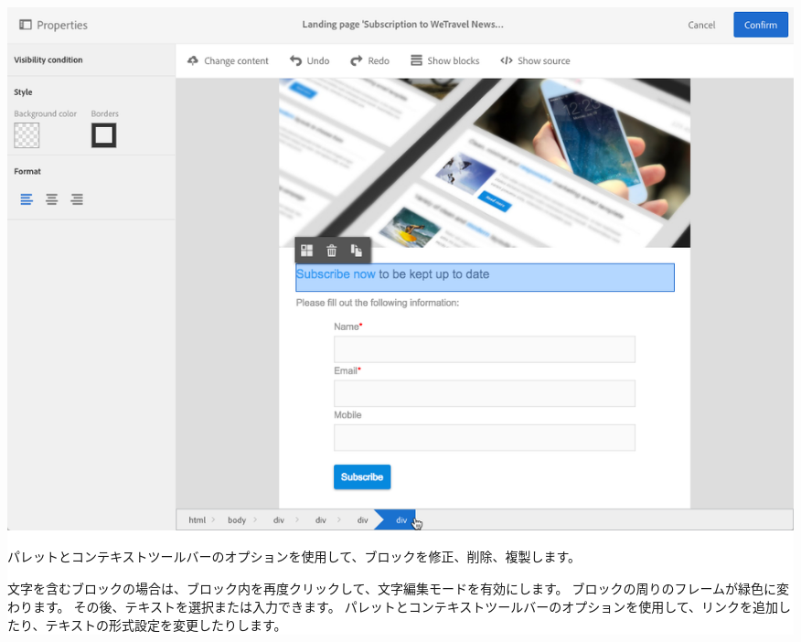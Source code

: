 ![](assets/des_lp_content_2.png)

パレットとコンテキストツールバーのオプションを使用して、ブロックを修正、削除、複製します。

文字を含むブロックの場合は、ブロック内を再度クリックして、文字編集モードを有効にします。 ブロックの周りのフレームが緑色に変わります。 その後、テキストを選択または入力できます。 パレットとコンテキストツールバーのオプションを使用して、リンクを追加したり、テキストの形式設定を変更したりします。
